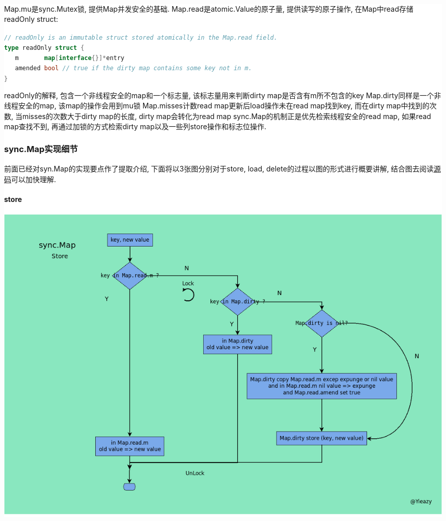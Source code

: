 Map.mu是sync.Mutex锁, 提供Map并发安全的基础.
Map.read是atomic.Value的原子量, 提供读写的原子操作, 在Map中read存储readOnly struct:

```go
// readOnly is an immutable struct stored atomically in the Map.read field.
type readOnly struct {
   m       map[interface{}]*entry
   amended bool // true if the dirty map contains some key not in m.
}
```
readOnly的解释, 包含一个非线程安全的map和一个标志量, 该标志量用来判断dirty map是否含有m所不包含的key
Map.dirty同样是一个非线程安全的map, 该map的操作会用到mu锁
Map.misses计数read map更新后load操作未在read map找到key, 而在dirty map中找到的次数, 当misses的次数大于dirty map的长度, dirty map会转化为read map
sync.Map的机制正是优先检索线程安全的read map, 如果read map查找不到, 再通过加锁的方式检索dirty map以及一些列store操作和标志位操作.

### sync.Map实现细节

前面已经对syn.Map的实现要点作了提取介绍, 下面将以3张图分别对于store, load, delete的过程以图的形式进行概要讲解, 结合图去阅读[源码](https://github.com/golang/go/blob/master/src/sync/map.go)可以加快理解.

#### store

![](./sync.Map-Store.png)
